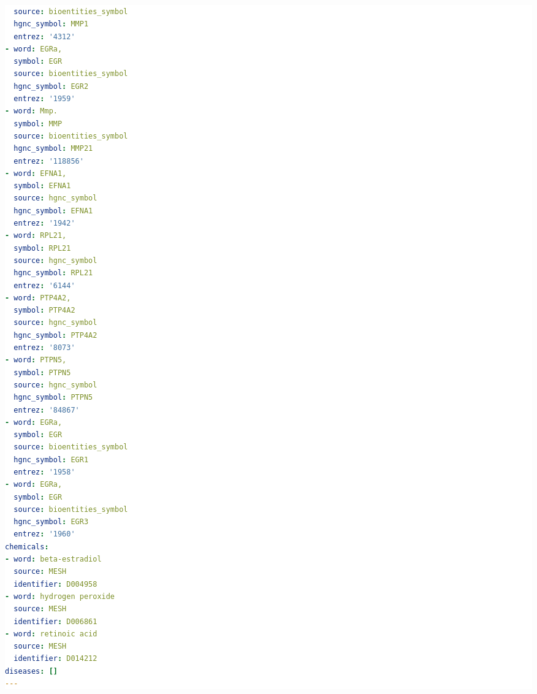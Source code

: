 ```yaml
  source: bioentities_symbol
  hgnc_symbol: MMP1
  entrez: '4312'
- word: EGRа,
  symbol: EGR
  source: bioentities_symbol
  hgnc_symbol: EGR2
  entrez: '1959'
- word: Mmp.
  symbol: MMP
  source: bioentities_symbol
  hgnc_symbol: MMP21
  entrez: '118856'
- word: EFNA1,
  symbol: EFNA1
  source: hgnc_symbol
  hgnc_symbol: EFNA1
  entrez: '1942'
- word: RPL21,
  symbol: RPL21
  source: hgnc_symbol
  hgnc_symbol: RPL21
  entrez: '6144'
- word: PTP4A2,
  symbol: PTP4A2
  source: hgnc_symbol
  hgnc_symbol: PTP4A2
  entrez: '8073'
- word: PTPN5,
  symbol: PTPN5
  source: hgnc_symbol
  hgnc_symbol: PTPN5
  entrez: '84867'
- word: EGRа,
  symbol: EGR
  source: bioentities_symbol
  hgnc_symbol: EGR1
  entrez: '1958'
- word: EGRа,
  symbol: EGR
  source: bioentities_symbol
  hgnc_symbol: EGR3
  entrez: '1960'
chemicals:
- word: beta-estradiol
  source: MESH
  identifier: D004958
- word: hydrogen peroxide
  source: MESH
  identifier: D006861
- word: retinoic acid
  source: MESH
  identifier: D014212
diseases: []
---
```

